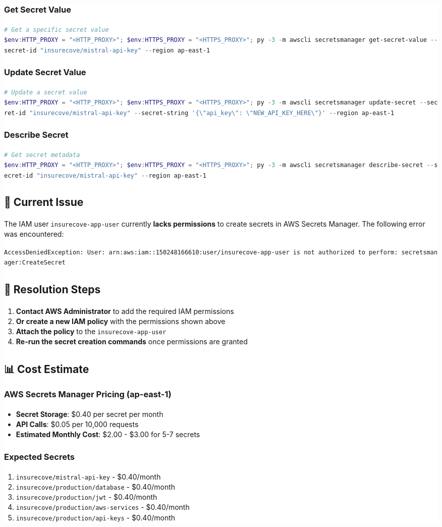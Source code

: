 ### Get Secret Value
```powershell
# Get a specific secret value
$env:HTTP_PROXY = "<HTTP_PROXY>"; $env:HTTPS_PROXY = "<HTTPS_PROXY>"; py -3 -m awscli secretsmanager get-secret-value --secret-id "insurecove/mistral-api-key" --region ap-east-1
```

### Update Secret Value
```powershell
# Update a secret value
$env:HTTP_PROXY = "<HTTP_PROXY>"; $env:HTTPS_PROXY = "<HTTPS_PROXY>"; py -3 -m awscli secretsmanager update-secret --secret-id "insurecove/mistral-api-key" --secret-string '{\"api_key\": \"NEW_API_KEY_HERE\"}' --region ap-east-1
```

### Describe Secret
```powershell
# Get secret metadata
$env:HTTP_PROXY = "<HTTP_PROXY>"; $env:HTTPS_PROXY = "<HTTPS_PROXY>"; py -3 -m awscli secretsmanager describe-secret --secret-id "insurecove/mistral-api-key" --region ap-east-1
```

## 🚨 Current Issue

The IAM user `insurecove-app-user` currently **lacks permissions** to create secrets in AWS Secrets Manager. The following error was encountered:

```
AccessDeniedException: User: arn:aws:iam::150248166610:user/insurecove-app-user is not authorized to perform: secretsmanager:CreateSecret
```

## 🔧 Resolution Steps

1. **Contact AWS Administrator** to add the required IAM permissions
2. **Or create a new IAM policy** with the permissions shown above
3. **Attach the policy** to the `insurecove-app-user`
4. **Re-run the secret creation commands** once permissions are granted

## 📊 Cost Estimate

### AWS Secrets Manager Pricing (ap-east-1)
- **Secret Storage**: $0.40 per secret per month
- **API Calls**: $0.05 per 10,000 requests
- **Estimated Monthly Cost**: $2.00 - $3.00 for 5-7 secrets

### Expected Secrets
1. `insurecove/mistral-api-key` - $0.40/month
2. `insurecove/production/database` - $0.40/month
3. `insurecove/production/jwt` - $0.40/month
4. `insurecove/production/aws-services` - $0.40/month
5. `insurecove/production/api-keys` - $0.40/month
